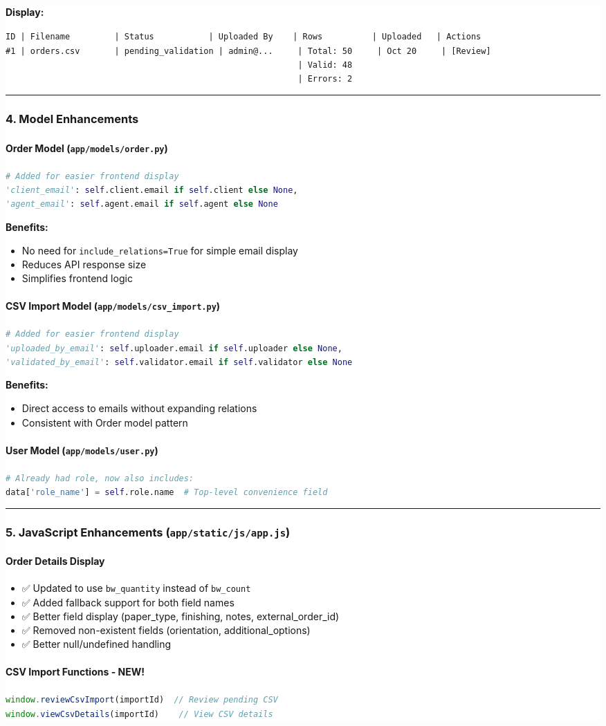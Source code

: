 **Display:**
```
ID | Filename         | Status           | Uploaded By    | Rows          | Uploaded   | Actions
#1 | orders.csv       | pending_validation | admin@...     | Total: 50     | Oct 20     | [Review]
                                                           | Valid: 48
                                                           | Errors: 2
```

---

### 4. **Model Enhancements**

#### **Order Model** (`app/models/order.py`)
```python
# Added for easier frontend display
'client_email': self.client.email if self.client else None,
'agent_email': self.agent.email if self.agent else None
```

**Benefits:**
- No need for `include_relations=True` for simple email display
- Reduces API response size
- Simplifies frontend logic

#### **CSV Import Model** (`app/models/csv_import.py`)
```python
# Added for easier frontend display
'uploaded_by_email': self.uploader.email if self.uploader else None,
'validated_by_email': self.validator.email if self.validator else None
```

**Benefits:**
- Direct access to emails without expanding relations
- Consistent with Order model pattern

#### **User Model** (`app/models/user.py`)
```python
# Already had role, now also includes:
data['role_name'] = self.role.name  # Top-level convenience field
```

---

### 5. **JavaScript Enhancements** (`app/static/js/app.js`)

#### **Order Details Display**
- ✅ Updated to use `bw_quantity` instead of `bw_count`
- ✅ Added fallback support for both field names
- ✅ Better field display (paper_type, finishing, notes, external_order_id)
- ✅ Removed non-existent fields (orientation, additional_options)
- ✅ Better null/undefined handling

#### **CSV Import Functions** - **NEW!**
```javascript
window.reviewCsvImport(importId)  // Review pending CSV
window.viewCsvDetails(importId)    // View CSV details
```
